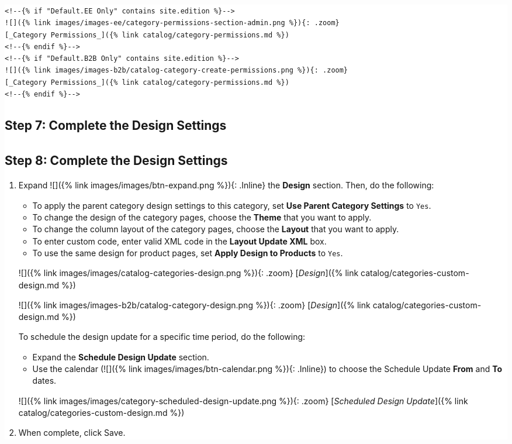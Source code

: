     <!--{% if "Default.EE Only" contains site.edition %}-->
    ![]({% link images/images-ee/category-permissions-section-admin.png %}){: .zoom}
    [_Category Permissions_]({% link catalog/category-permissions.md %})
    <!--{% endif %}-->
    <!--{% if "Default.B2B Only" contains site.edition %}-->
    ![]({% link images/images-b2b/catalog-category-create-permissions.png %}){: .zoom}
    [_Category Permissions_]({% link catalog/category-permissions.md %})
    <!--{% endif %}-->



## Step 7: Complete the Design Settings


## Step 8: Complete the Design Settings


1. Expand ![]({% link images/images/btn-expand.png %}){: .Inline} the **Design** section. Then, do the following:

    <!--{% if "Default.B2B Only" contains site.edition %}-->
    - To apply the parent category design settings to this category, set **Use Parent Category Settings** to `Yes`.
    <!--{% endif %}-->
    - To change the design of the category pages, choose the **Theme** that you want to apply.
    - To change the column layout of the category pages, choose the **Layout** that you want to apply.
    - To enter custom code, enter valid XML code in the **Layout Update XML** box.
    - To use the same design for product pages, set **Apply Design to Products** to `Yes`.

    <!--{% if "Default.CE-EE" contains site.edition %}-->
    ![]({% link images/images/catalog-categories-design.png %}){: .zoom}
    [_Design_]({% link catalog/categories-custom-design.md %})
    <!--{% endif %}-->
    <!--{% if "Default.B2B Only" contains site.edition %}-->
    ![]({% link images/images-b2b/catalog-category-design.png %}){: .zoom}
    [_Design_]({% link catalog/categories-custom-design.md %})
    <!--{% endif %}-->

    <!--{% if "Default.CE Only" contains site.edition %}-->
    To schedule the design update for a specific time period, do the following:

    - Expand the **Schedule Design Update** section.
    - Use the calendar (![]({% link images/images/btn-calendar.png %}){: .Inline}) to choose the Schedule Update **From** and **To** dates.

    ![]({% link images/images/category-scheduled-design-update.png %}){: .zoom}
    [_Scheduled Design Update_]({% link catalog/categories-custom-design.md %})

    <!--{% endif %}-->
1. When complete, click <span class="btn">Save</span>.

